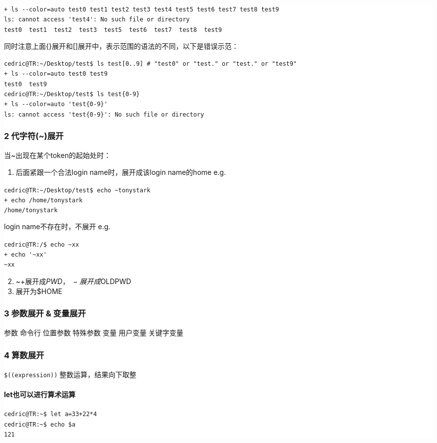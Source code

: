 ```
+ ls --color=auto test0 test1 test2 test3 test4 test5 test6 test7 test8 test9
ls: cannot access 'test4': No such file or directory
test0  test1  test2  test3  test5  test6  test7  test8  test9
```

同时注意上面{}展开和[]展开中，表示范围的语法的不同，以下是错误示范：
```
cedric@TR:~/Desktop/test$ ls test[0..9] # "test0" or "test." or "test." or "test9"
+ ls --color=auto test0 test9
test0  test9
cedric@TR:~/Desktop/test$ ls test{0-9}
+ ls --color=auto 'test{0-9}'
ls: cannot access 'test{0-9}': No such file or directory
```

### 2 代字符(~)展开
当~出现在某个token的起始处时：
1. 后面紧跟一个合法login name时，展开成该login name的home
e.g.
```
cedric@TR:~/Desktop/test$ echo ~tonystark
+ echo /home/tonystark
/home/tonystark
```

login name不存在时，不展开
e.g.
```
cedric@TR:/$ echo ~xx
+ echo '~xx'
~xx
```
2. ~+展开成$PWD，~-展开成$OLDPWD
3. 展开为$HOME

### 3 参数展开 & 变量展开
参数
	命令行
	位置参数
	特殊参数
变量
	用户变量
	关键字变量

### 4 算数展开
`$((expression))`
整数运算，结果向下取整

#### let也可以进行算术运算
```
cedric@TR:~$ let a=33+22*4
cedric@TR:~$ echo $a
121
```
